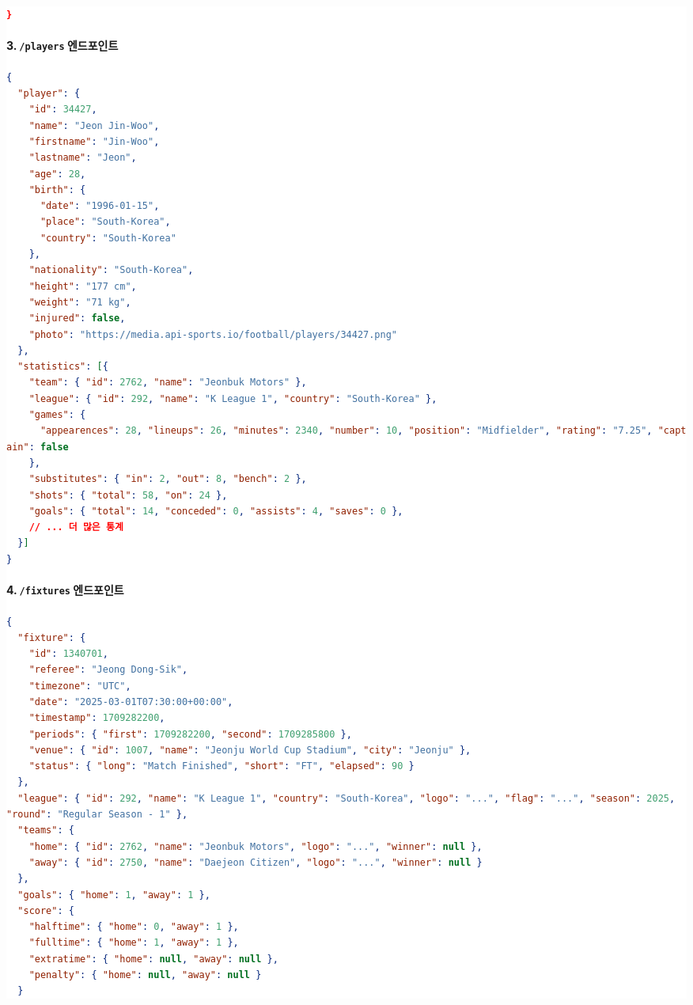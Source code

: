 ```json
}
```

#### 3. `/players` 엔드포인트
```json
{
  "player": {
    "id": 34427,
    "name": "Jeon Jin-Woo",
    "firstname": "Jin-Woo",
    "lastname": "Jeon",
    "age": 28,
    "birth": {
      "date": "1996-01-15",
      "place": "South-Korea",
      "country": "South-Korea"
    },
    "nationality": "South-Korea", 
    "height": "177 cm",
    "weight": "71 kg",
    "injured": false,
    "photo": "https://media.api-sports.io/football/players/34427.png"
  },
  "statistics": [{
    "team": { "id": 2762, "name": "Jeonbuk Motors" },
    "league": { "id": 292, "name": "K League 1", "country": "South-Korea" },
    "games": {
      "appearences": 28, "lineups": 26, "minutes": 2340, "number": 10, "position": "Midfielder", "rating": "7.25", "captain": false
    },
    "substitutes": { "in": 2, "out": 8, "bench": 2 },
    "shots": { "total": 58, "on": 24 },
    "goals": { "total": 14, "conceded": 0, "assists": 4, "saves": 0 },
    // ... 더 많은 통계
  }]
}
```

#### 4. `/fixtures` 엔드포인트
```json
{
  "fixture": {
    "id": 1340701,
    "referee": "Jeong Dong-Sik",
    "timezone": "UTC",
    "date": "2025-03-01T07:30:00+00:00",
    "timestamp": 1709282200,
    "periods": { "first": 1709282200, "second": 1709285800 },
    "venue": { "id": 1007, "name": "Jeonju World Cup Stadium", "city": "Jeonju" },
    "status": { "long": "Match Finished", "short": "FT", "elapsed": 90 }
  },
  "league": { "id": 292, "name": "K League 1", "country": "South-Korea", "logo": "...", "flag": "...", "season": 2025, "round": "Regular Season - 1" },
  "teams": {
    "home": { "id": 2762, "name": "Jeonbuk Motors", "logo": "...", "winner": null },
    "away": { "id": 2750, "name": "Daejeon Citizen", "logo": "...", "winner": null }
  },
  "goals": { "home": 1, "away": 1 },
  "score": {
    "halftime": { "home": 0, "away": 1 },
    "fulltime": { "home": 1, "away": 1 },
    "extratime": { "home": null, "away": null },
    "penalty": { "home": null, "away": null }
  }
```